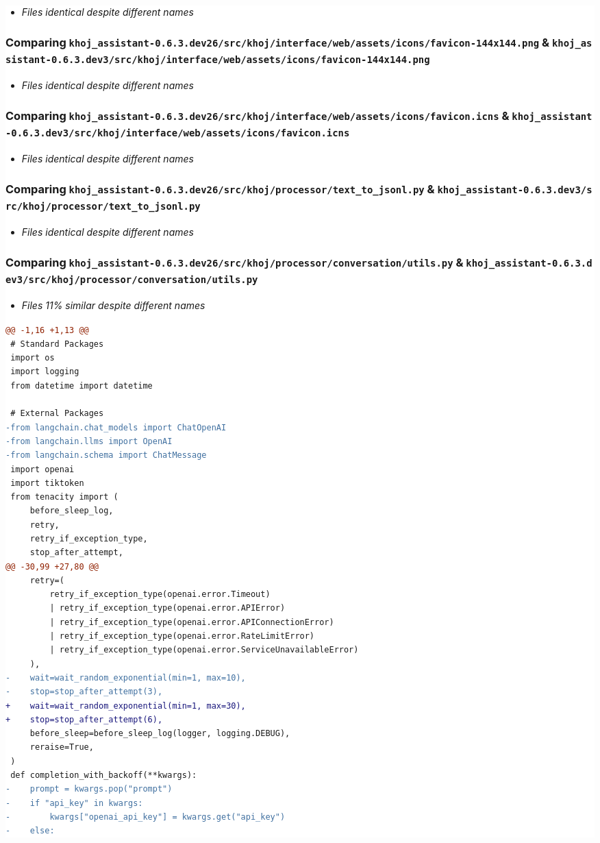  * *Files identical despite different names*

### Comparing `khoj_assistant-0.6.3.dev26/src/khoj/interface/web/assets/icons/favicon-144x144.png` & `khoj_assistant-0.6.3.dev3/src/khoj/interface/web/assets/icons/favicon-144x144.png`

 * *Files identical despite different names*

### Comparing `khoj_assistant-0.6.3.dev26/src/khoj/interface/web/assets/icons/favicon.icns` & `khoj_assistant-0.6.3.dev3/src/khoj/interface/web/assets/icons/favicon.icns`

 * *Files identical despite different names*

### Comparing `khoj_assistant-0.6.3.dev26/src/khoj/processor/text_to_jsonl.py` & `khoj_assistant-0.6.3.dev3/src/khoj/processor/text_to_jsonl.py`

 * *Files identical despite different names*

### Comparing `khoj_assistant-0.6.3.dev26/src/khoj/processor/conversation/utils.py` & `khoj_assistant-0.6.3.dev3/src/khoj/processor/conversation/utils.py`

 * *Files 11% similar despite different names*

```diff
@@ -1,16 +1,13 @@
 # Standard Packages
 import os
 import logging
 from datetime import datetime
 
 # External Packages
-from langchain.chat_models import ChatOpenAI
-from langchain.llms import OpenAI
-from langchain.schema import ChatMessage
 import openai
 import tiktoken
 from tenacity import (
     before_sleep_log,
     retry,
     retry_if_exception_type,
     stop_after_attempt,
@@ -30,99 +27,80 @@
     retry=(
         retry_if_exception_type(openai.error.Timeout)
         | retry_if_exception_type(openai.error.APIError)
         | retry_if_exception_type(openai.error.APIConnectionError)
         | retry_if_exception_type(openai.error.RateLimitError)
         | retry_if_exception_type(openai.error.ServiceUnavailableError)
     ),
-    wait=wait_random_exponential(min=1, max=10),
-    stop=stop_after_attempt(3),
+    wait=wait_random_exponential(min=1, max=30),
+    stop=stop_after_attempt(6),
     before_sleep=before_sleep_log(logger, logging.DEBUG),
     reraise=True,
 )
 def completion_with_backoff(**kwargs):
-    prompt = kwargs.pop("prompt")
-    if "api_key" in kwargs:
-        kwargs["openai_api_key"] = kwargs.get("api_key")
-    else:
```